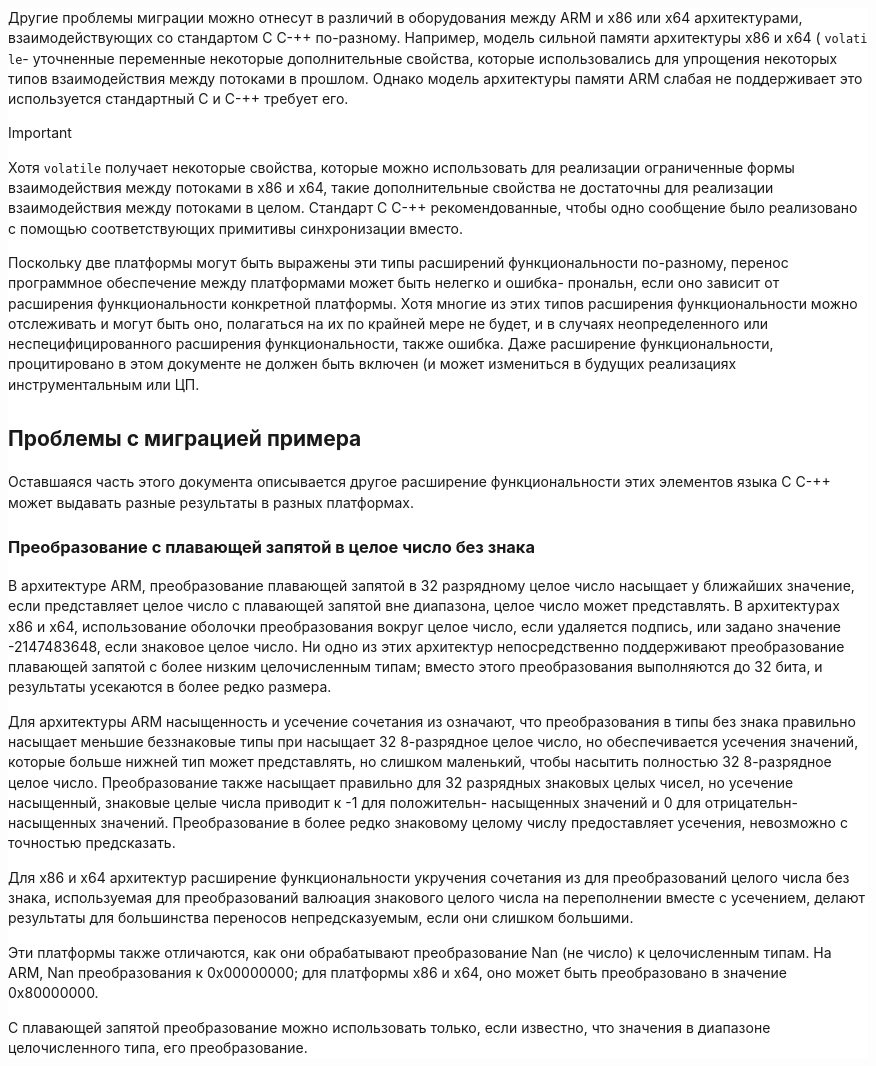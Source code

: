  Другие проблемы миграции можно отнесут в различий в оборудования между ARM и x86 или x64 архитектурами, взаимодействующих со стандартом C C\-\+\+ по\-разному.  Например, модель сильной памяти архитектуры x86 и x64 \( `volatile`\- уточненные переменные некоторые дополнительные свойства, которые использовались для упрощения некоторых типов взаимодействия между потоками в прошлом.  Однако модель архитектуры памяти ARM слабая не поддерживает это используется стандартный C и C\-\+\+ требует его.  
  
> [!IMPORTANT]
>  Хотя `volatile` получает некоторые свойства, которые можно использовать для реализации ограниченные формы взаимодействия между потоками в x86 и x64, такие дополнительные свойства не достаточны для реализации взаимодействия между потоками в целом.  Стандарт C C\-\+\+ рекомендованные, чтобы одно сообщение было реализовано с помощью соответствующих примитивы синхронизации вместо.  
  
 Поскольку две платформы могут быть выражены эти типы расширений функциональности по\-разному, перенос программное обеспечение между платформами может быть нелегко и ошибка\- прональн, если оно зависит от расширения функциональности конкретной платформы.  Хотя многие из этих типов расширения функциональности можно отслеживать и могут быть оно, полагаться на их по крайней мере не будет, и в случаях неопределенного или неспецифицированного расширения функциональности, также ошибка.  Даже расширение функциональности, процитировано в этом документе не должен быть включен \(и может измениться в будущих реализациях инструментальным или ЦП.  
  
## Проблемы с миграцией примера  
 Оставшаяся часть этого документа описывается другое расширение функциональности этих элементов языка C C\-\+\+ может выдавать разные результаты в разных платформах.  
  
### Преобразование с плавающей запятой в целое число без знака  
 В архитектуре ARM, преобразование плавающей запятой в 32 разрядному целое число насыщает у ближайших значение, если представляет целое число с плавающей запятой вне диапазона, целое число может представлять.  В архитектурах x86 и x64, использование оболочки преобразования вокруг целое число, если удаляется подпись, или задано значение \-2147483648, если знаковое целое число.  Ни одно из этих архитектур непосредственно поддерживают преобразование плавающей запятой с более низким целочисленным типам; вместо этого преобразования выполняются до 32 бита, и результаты усекаются в более редко размера.  
  
 Для архитектуры ARM насыщенность и усечение сочетания из означают, что преобразования в типы без знака правильно насыщает меньшие беззнаковые типы при насыщает 32 8\-разрядное целое число, но обеспечивается усечения значений, которые больше нижней тип может представлять, но слишком маленький, чтобы насытить полностью 32 8\-разрядное целое число.  Преобразование также насыщает правильно для 32 разрядных знаковых целых чисел, но усечение насыщенный, знаковые целые числа приводит к \-1 для положительн\- насыщенных значений и 0 для отрицательн\- насыщенных значений.  Преобразование в более редко знаковому целому числу предоставляет усечения, невозможно с точностью предсказать.  
  
 Для x86 и x64 архитектур расширение функциональности укручения сочетания из для преобразований целого числа без знака, используемая для преобразований валюация знакового целого числа на переполнении вместе с усечением, делают результаты для большинства переносов непредсказуемым, если они слишком большими.  
  
 Эти платформы также отличаются, как они обрабатывают преобразование Nan \(не число\) к целочисленным типам.  На ARM, Nan преобразования к 0x00000000; для платформы x86 и x64, оно может быть преобразовано в значение 0x80000000.  
  
 С плавающей запятой преобразование можно использовать только, если известно, что значения в диапазоне целочисленного типа, его преобразование.  
  